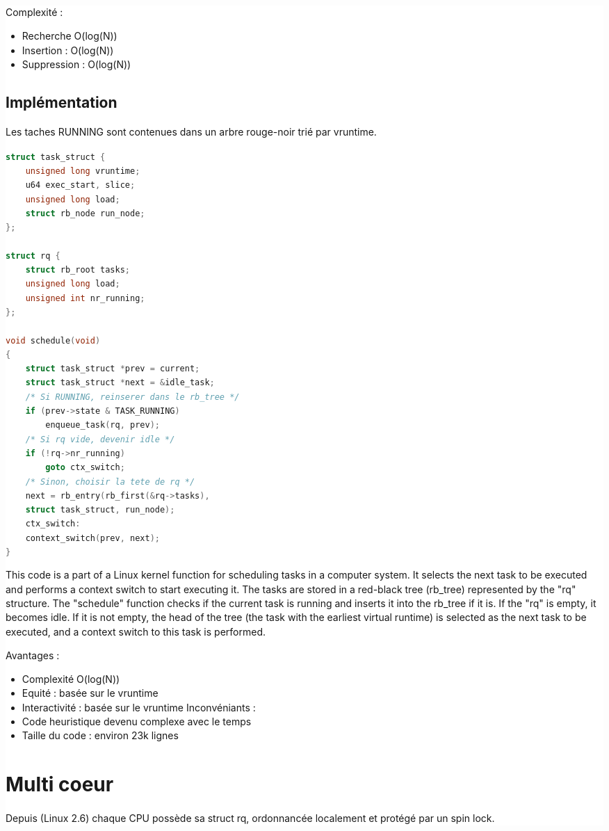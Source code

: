 Complexité :
* Recherche O(log(N))
* Insertion : O(log(N))
* Suppression : O(log(N))

## **Implémentation**

Les taches RUNNING sont contenues dans un arbre rouge-noir trié par vruntime.

```c
struct task_struct {
    unsigned long vruntime;
    u64 exec_start, slice;
    unsigned long load;
    struct rb_node run_node;
};

struct rq {
    struct rb_root tasks;
    unsigned long load;
    unsigned int nr_running;
};

void schedule(void)
{
    struct task_struct *prev = current;
    struct task_struct *next = &idle_task;
    /* Si RUNNING, reinserer dans le rb_tree */
    if (prev->state & TASK_RUNNING)
        enqueue_task(rq, prev);
    /* Si rq vide, devenir idle */
    if (!rq->nr_running)
        goto ctx_switch;
    /* Sinon, choisir la tete de rq */
    next = rb_entry(rb_first(&rq->tasks),
    struct task_struct, run_node);
    ctx_switch:
    context_switch(prev, next);
}
```

This code is a part of a Linux kernel function for scheduling tasks in a computer system. It selects the next task to be executed and performs a context switch to start executing it. The tasks are stored in a red-black tree (rb_tree) represented by the "rq" structure. The "schedule" function checks if the current task is running and inserts it into the rb_tree if it is. If the "rq" is empty, it becomes idle. If it is not empty, the head of the tree (the task with the earliest virtual runtime) is selected as the next task to be executed, and a context switch to this task is performed.

Avantages : 
* Complexité O(log(N))
* Equité : basée sur le vruntime
* Interactivité : basée sur le vruntime
Inconvéniants :
* Code heuristique devenu complexe avec le temps
* Taille du code : environ 23k lignes

# Multi coeur 

Depuis (Linux 2.6) chaque CPU possède sa struct rq, ordonnancée localement et protégé par un spin lock.


